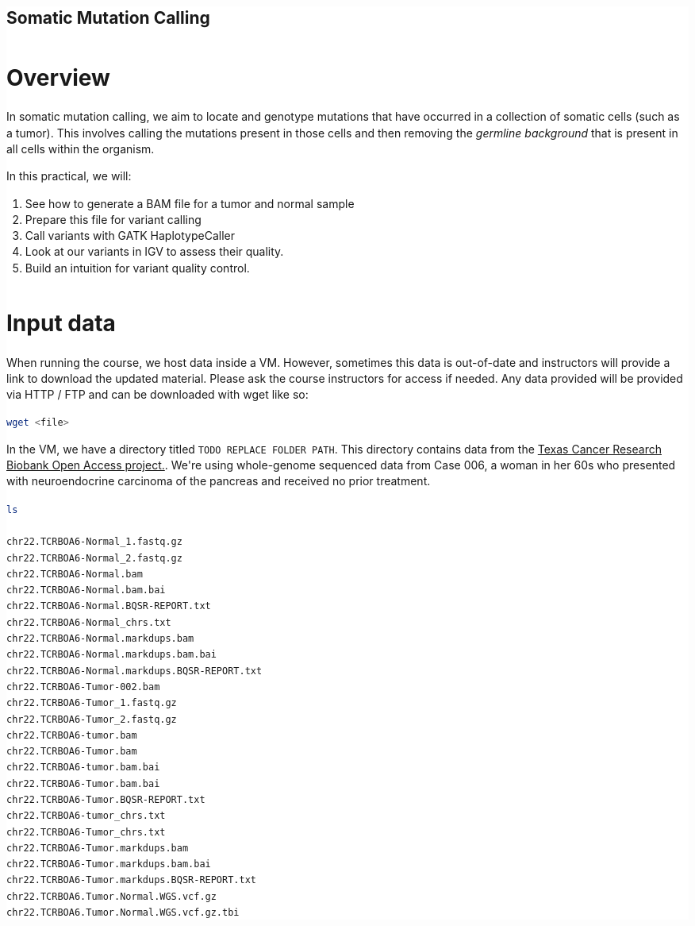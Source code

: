 Somatic Mutation Calling
------------------------

# Overview
In somatic mutation calling, we aim to locate
and genotype mutations that have occurred in a collection of
somatic cells (such as a tumor). This involves calling the mutations
present in those cells and then removing the _germline background_ that
is present in all cells within the organism.


In this practical, we will:

1. See how to generate a BAM file for a tumor and normal sample
2. Prepare this file for variant calling
3. Call variants with GATK HaplotypeCaller
4. Look at our variants in IGV to assess their quality.
5. Build an intuition for variant quality control.

# Input data

When running the course, we host data inside a VM. However, sometimes this data is out-of-date and instructors
will provide a link to download the updated material. Please ask the course instructors for access if needed. 
Any data provided will be provided via HTTP / FTP and can be downloaded with wget like so:

```bash
wget <file>
```

In the VM, we have a directory titled `TODO REPLACE FOLDER PATH`.
This directory contains data from the [Texas Cancer Research Biobank Open Access project.](http://stegg.hgsc.bcm.edu/open.html).
We're using whole-genome sequenced data from Case 006, a woman in her 60s who presented with neuroendocrine carcinoma
of the pancreas and received no prior treatment.

```bash
ls

chr22.TCRBOA6-Normal_1.fastq.gz
chr22.TCRBOA6-Normal_2.fastq.gz
chr22.TCRBOA6-Normal.bam
chr22.TCRBOA6-Normal.bam.bai
chr22.TCRBOA6-Normal.BQSR-REPORT.txt
chr22.TCRBOA6-Normal_chrs.txt
chr22.TCRBOA6-Normal.markdups.bam
chr22.TCRBOA6-Normal.markdups.bam.bai
chr22.TCRBOA6-Normal.markdups.BQSR-REPORT.txt
chr22.TCRBOA6-Tumor-002.bam
chr22.TCRBOA6-Tumor_1.fastq.gz
chr22.TCRBOA6-Tumor_2.fastq.gz
chr22.TCRBOA6-tumor.bam
chr22.TCRBOA6-Tumor.bam
chr22.TCRBOA6-tumor.bam.bai
chr22.TCRBOA6-Tumor.bam.bai
chr22.TCRBOA6-Tumor.BQSR-REPORT.txt
chr22.TCRBOA6-tumor_chrs.txt
chr22.TCRBOA6-Tumor_chrs.txt
chr22.TCRBOA6-Tumor.markdups.bam
chr22.TCRBOA6-Tumor.markdups.bam.bai
chr22.TCRBOA6-Tumor.markdups.BQSR-REPORT.txt
chr22.TCRBOA6.Tumor.Normal.WGS.vcf.gz
chr22.TCRBOA6.Tumor.Normal.WGS.vcf.gz.tbi
```